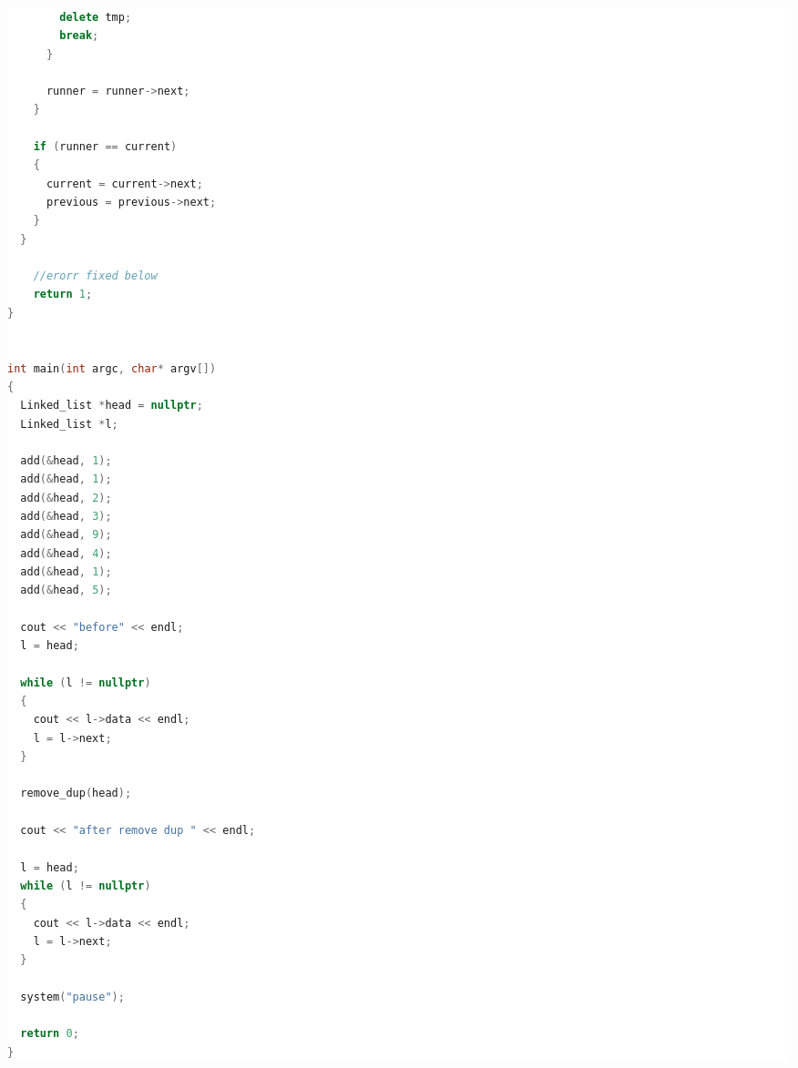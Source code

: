 ```cpp
        delete tmp;
        break;
      }

      runner = runner->next;
    }

    if (runner == current)
    {
      current = current->next;
      previous = previous->next;
    }
  }
    
    //erorr fixed below
    return 1;
}


int main(int argc, char* argv[])
{
  Linked_list *head = nullptr;
  Linked_list *l;

  add(&head, 1);
  add(&head, 1);
  add(&head, 2);
  add(&head, 3);
  add(&head, 9);
  add(&head, 4);
  add(&head, 1);
  add(&head, 5);

  cout << "before" << endl;
  l = head;

  while (l != nullptr)
  {
    cout << l->data << endl;
    l = l->next;
  }

  remove_dup(head);

  cout << "after remove dup " << endl;

  l = head;
  while (l != nullptr)
  {
    cout << l->data << endl;
    l = l->next;
  }

  system("pause");

  return 0;
}

```
